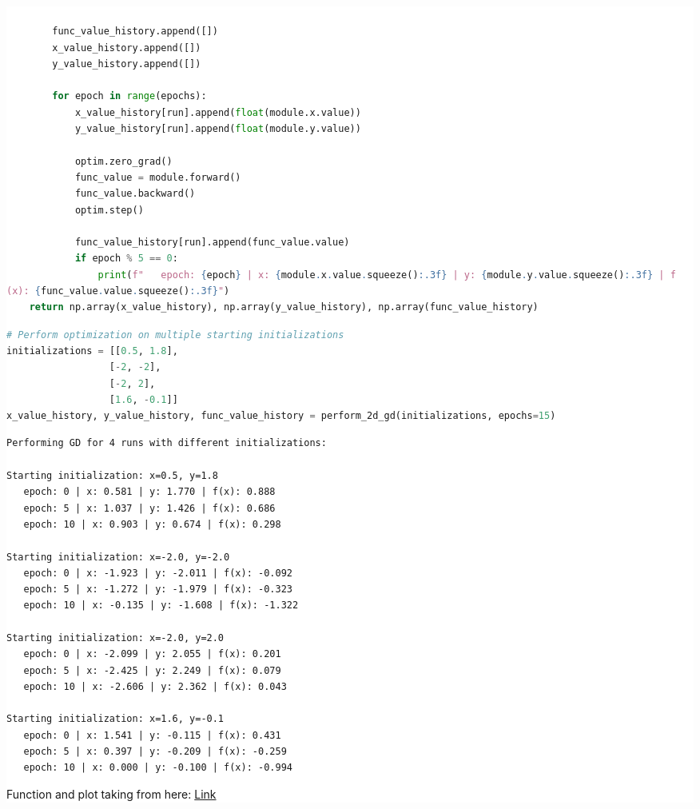 ```python
        
        func_value_history.append([])
        x_value_history.append([])
        y_value_history.append([])

        for epoch in range(epochs):
            x_value_history[run].append(float(module.x.value))
            y_value_history[run].append(float(module.y.value)) 

            optim.zero_grad()
            func_value = module.forward()
            func_value.backward()
            optim.step()

            func_value_history[run].append(func_value.value)
            if epoch % 5 == 0:
                print(f"   epoch: {epoch} | x: {module.x.value.squeeze():.3f} | y: {module.y.value.squeeze():.3f} | f(x): {func_value.value.squeeze():.3f}")            
    return np.array(x_value_history), np.array(y_value_history), np.array(func_value_history)
```


```python
# Perform optimization on multiple starting initializations
initializations = [[0.5, 1.8],
                  [-2, -2], 
                  [-2, 2], 
                  [1.6, -0.1]]
x_value_history, y_value_history, func_value_history = perform_2d_gd(initializations, epochs=15)
```

    Performing GD for 4 runs with different initializations:
    
    Starting initialization: x=0.5, y=1.8
       epoch: 0 | x: 0.581 | y: 1.770 | f(x): 0.888
       epoch: 5 | x: 1.037 | y: 1.426 | f(x): 0.686
       epoch: 10 | x: 0.903 | y: 0.674 | f(x): 0.298
    
    Starting initialization: x=-2.0, y=-2.0
       epoch: 0 | x: -1.923 | y: -2.011 | f(x): -0.092
       epoch: 5 | x: -1.272 | y: -1.979 | f(x): -0.323
       epoch: 10 | x: -0.135 | y: -1.608 | f(x): -1.322
    
    Starting initialization: x=-2.0, y=2.0
       epoch: 0 | x: -2.099 | y: 2.055 | f(x): 0.201
       epoch: 5 | x: -2.425 | y: 2.249 | f(x): 0.079
       epoch: 10 | x: -2.606 | y: 2.362 | f(x): 0.043
    
    Starting initialization: x=1.6, y=-0.1
       epoch: 0 | x: 1.541 | y: -0.115 | f(x): 0.431
       epoch: 5 | x: 0.397 | y: -0.209 | f(x): -0.259
       epoch: 10 | x: 0.000 | y: -0.100 | f(x): -0.994


Function and plot taking from here: [Link](https://glowingpython.blogspot.com/2012/01/how-to-plot-two-variable-functions-with.html)
